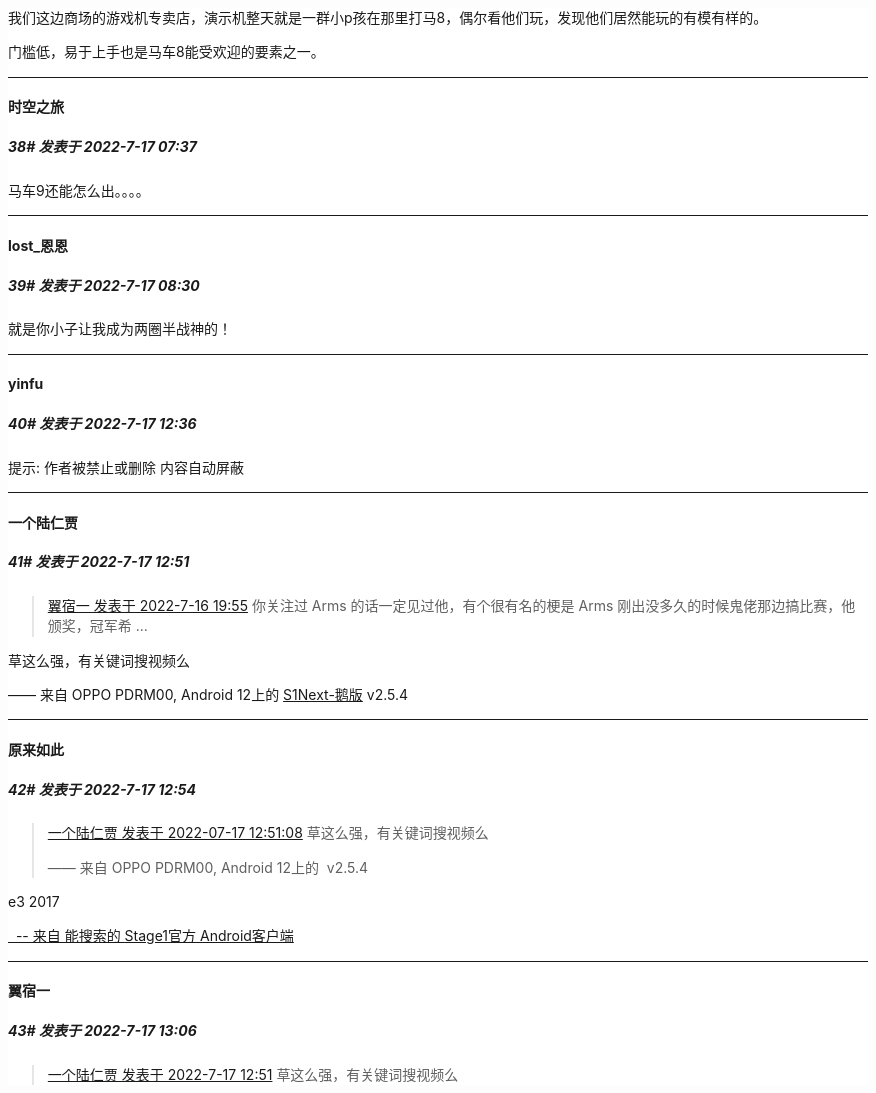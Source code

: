 我们这边商场的游戏机专卖店，演示机整天就是一群小p孩在那里打马8，偶尔看他们玩，发现他们居然能玩的有模有样的。

门槛低，易于上手也是马车8能受欢迎的要素之一。

*****

####  时空之旅  
##### 38#       发表于 2022-7-17 07:37

马车9还能怎么出。。。。

*****

####  lost_恩恩  
##### 39#       发表于 2022-7-17 08:30

就是你小子让我成为两圈半战神的！

*****

####  yinfu  
##### 40#       发表于 2022-7-17 12:36

提示: 作者被禁止或删除 内容自动屏蔽

*****

####  一个陆仁贾  
##### 41#       发表于 2022-7-17 12:51

<blockquote><a href="httphttps://bbs.saraba1st.com/2b/forum.php?mod=redirect&amp;goto=findpost&amp;pid=56672026&amp;ptid=2081456" target="_blank">翼宿一 发表于 2022-7-16 19:55</a>
你关注过 Arms 的话一定见过他，有个很有名的梗是 Arms 刚出没多久的时候鬼佬那边搞比赛，他颁奖，冠军希 ...</blockquote>
草这么强，有关键词搜视频么

—— 来自 OPPO PDRM00, Android 12上的 [S1Next-鹅版](https://github.com/ykrank/S1-Next/releases) v2.5.4

*****

####  原来如此  
##### 42#       发表于 2022-7-17 12:54

<blockquote><a href="httphttps://bbs.saraba1st.com/2b/forum.php?mod=redirect&amp;goto=findpost&amp;pid=56679271&amp;ptid=2081456" target="_blank">一个陆仁贾 发表于 2022-07-17 12:51:08</a>
草这么强，有关键词搜视频么

—— 来自 OPPO PDRM00, Android 12上的  v2.5.4</blockquote>e3 2017

[  -- 来自 能搜索的 Stage1官方 Android客户端](https://www.coolapk.com/apk/140634)

*****

####  翼宿一  
##### 43#       发表于 2022-7-17 13:06

<blockquote><a href="httphttps://bbs.saraba1st.com/2b/forum.php?mod=redirect&amp;goto=findpost&amp;pid=56679271&amp;ptid=2081456" target="_blank">一个陆仁贾 发表于 2022-7-17 12:51</a>
草这么强，有关键词搜视频么
